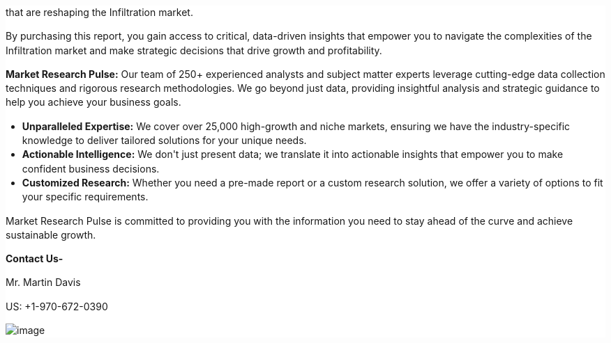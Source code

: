 that are reshaping the Infiltration market.</p></li></ol><p>By purchasing this report, you gain access to critical, data-driven insights that empower you to navigate the complexities of the Infiltration market and make strategic decisions that drive growth and profitability.</p><p><strong>Market Research Pulse:</strong>&nbsp;Our team of 250+ experienced analysts and subject matter experts leverage cutting-edge data collection techniques and rigorous research methodologies. We go beyond just data, providing insightful analysis and strategic guidance to help you achieve your business goals.</p><ul><li><strong>Unparalleled Expertise:</strong>&nbsp;We cover over 25,000 high-growth and niche markets, ensuring we have the industry-specific knowledge to deliver tailored solutions for your unique needs.</li><li><strong>Actionable Intelligence:</strong>&nbsp;We don't just present data; we translate it into actionable insights that empower you to make confident business decisions.</li><li><strong>Customized Research:</strong>&nbsp;Whether you need a pre-made report or a custom research solution, we offer a variety of options to fit your specific requirements.</li></ul><p>Market Research Pulse is committed to providing you with the information you need to stay ahead of the curve and achieve sustainable growth.</p><p><strong>Contact Us-</strong></p><p>Mr. Martin Davis</p><p>US: +1-970-672-0390</p>
![image](https://github.com/user-attachments/assets/8c34298d-b2bc-4f53-b9df-57e86918f5cb)

